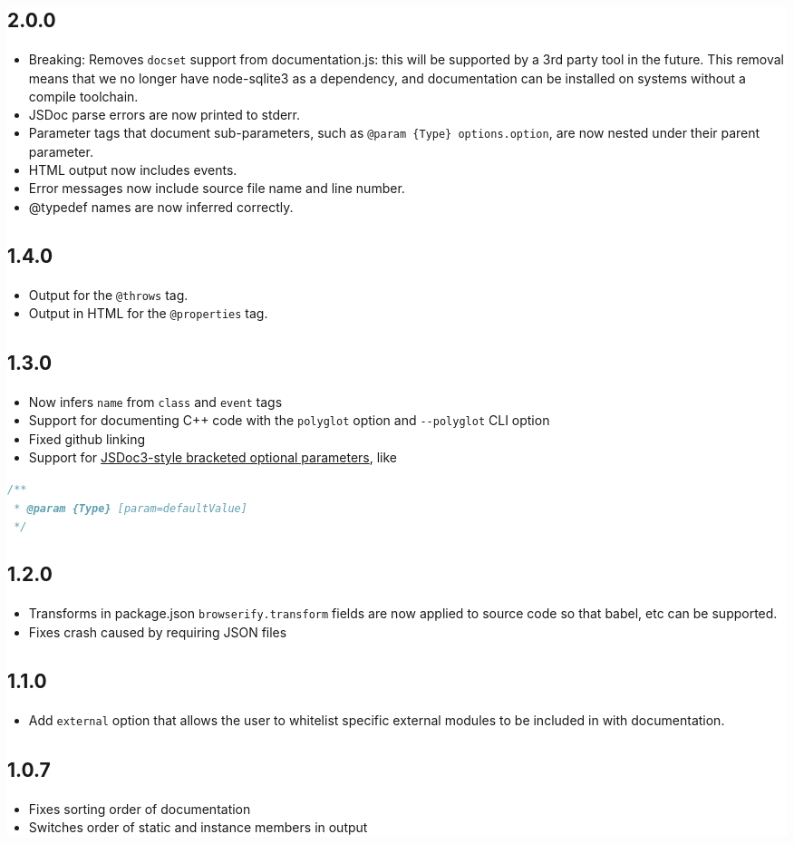 ## 2.0.0

* Breaking: Removes `docset` support from documentation.js: this will be supported
  by a 3rd party tool in the future. This removal means that we no longer have
  node-sqlite3 as a dependency, and documentation can be installed on systems
  without a compile toolchain.
* JSDoc parse errors are now printed to stderr.
* Parameter tags that document sub-parameters, such as `@param {Type} options.option`,
  are now nested under their parent parameter.
* HTML output now includes events.
* Error messages now include source file name and line number.
* @typedef names are now inferred correctly.

## 1.4.0

* Output for the `@throws` tag.
* Output in HTML for the `@properties` tag.

## 1.3.0

* Now infers `name` from `class` and `event` tags
* Support for documenting C++ code with the `polyglot` option and `--polyglot` CLI option
* Fixed github linking
* Support for [JSDoc3-style bracketed optional parameters](http://usejsdoc.org/tags-param.html#optional-parameters-and-default-values), like

```js
/**
 * @param {Type} [param=defaultValue]
 */
```

## 1.2.0

* Transforms in package.json `browserify.transform` fields are now applied to
  source code so that babel, etc can be supported.
* Fixes crash caused by requiring JSON files

## 1.1.0

* Add `external` option that allows the user to whitelist specific external
  modules to be included in with documentation.

## 1.0.7

* Fixes sorting order of documentation
* Switches order of static and instance members in output
